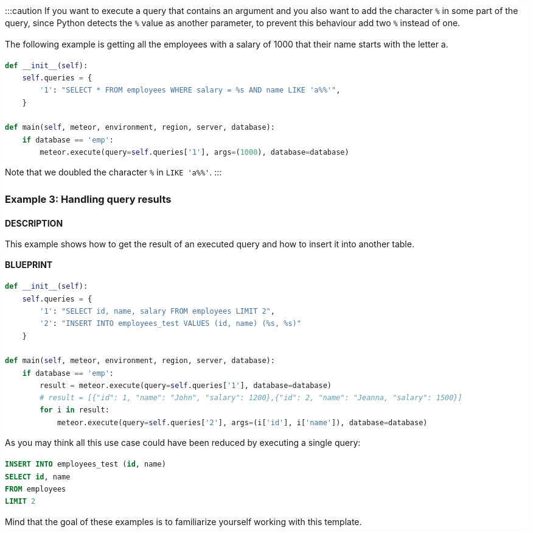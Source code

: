 :::caution
If you want to execute a query that contains an argument and you also want to add the character `%` in some part of the query, since Python detects the `%` value as another parameter, to prevent this behaviour add two `%` instead of one.

The following example is getting all the employees with a salary of 1000 that their name starts with the letter a.

```python
def __init__(self):
    self.queries = {
        '1': "SELECT * FROM employees WHERE salary = %s AND name LIKE 'a%%'",
    }

def main(self, meteor, environment, region, server, database):
    if database == 'emp':
        meteor.execute(query=self.queries['1'], args=(1000), database=database)
```

Note that we doubled the character `%` in `LIKE 'a%%'`.
:::

### Example 3: Handling query results

**DESCRIPTION**

This example shows how to get the result of an executed query and how to insert it into another table.

**BLUEPRINT**

```python
def __init__(self):
    self.queries = {
        '1': "SELECT id, name, salary FROM employees LIMIT 2",
        '2': "INSERT INTO employees_test VALUES (id, name) (%s, %s)" 
    }

def main(self, meteor, environment, region, server, database):
    if database == 'emp':
        result = meteor.execute(query=self.queries['1'], database=database)
        # result = [{"id": 1, "name": "John", "salary": 1200},{"id": 2, "name": "Jeanna, "salary": 1500}]
        for i in result:
            meteor.execute(query=self.queries['2'], args=(i['id'], i['name']), database=database)
```

As you may think all this use case could have been reduced by executing a single query:

```sql
INSERT INTO employees_test (id, name)
SELECT id, name
FROM employees
LIMIT 2
```

Mind that the goal of these examples is to familiarize yourself working with this template.
